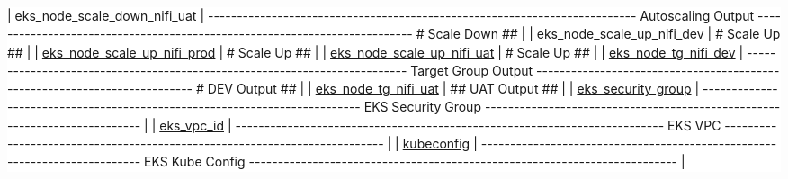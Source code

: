 | <a name="output_eks_node_scale_down_nifi_uat"></a> [eks\_node\_scale\_down\_nifi\_uat](#output\_eks\_node\_scale\_down\_nifi\_uat) | -------------------------------------------------------------------------- Autoscaling Output -------------------------------------------------------------------------- # Scale Down ## |
| <a name="output_eks_node_scale_up_nifi_dev"></a> [eks\_node\_scale\_up\_nifi\_dev](#output\_eks\_node\_scale\_up\_nifi\_dev) | # Scale Up ## |
| <a name="output_eks_node_scale_up_nifi_prod"></a> [eks\_node\_scale\_up\_nifi\_prod](#output\_eks\_node\_scale\_up\_nifi\_prod) | # Scale Up ## |
| <a name="output_eks_node_scale_up_nifi_uat"></a> [eks\_node\_scale\_up\_nifi\_uat](#output\_eks\_node\_scale\_up\_nifi\_uat) | # Scale Up ## |
| <a name="output_eks_node_tg_nifi_dev"></a> [eks\_node\_tg\_nifi\_dev](#output\_eks\_node\_tg\_nifi\_dev) | -------------------------------------------------------------------------- Target Group Output -------------------------------------------------------------------------- # DEV Output ## |
| <a name="output_eks_node_tg_nifi_uat"></a> [eks\_node\_tg\_nifi\_uat](#output\_eks\_node\_tg\_nifi\_uat) | ## UAT Output ## |
| <a name="output_eks_security_group"></a> [eks\_security\_group](#output\_eks\_security\_group) | -------------------------------------------------------------------------- EKS Security Group -------------------------------------------------------------------------- |
| <a name="output_eks_vpc_id"></a> [eks\_vpc\_id](#output\_eks\_vpc\_id) | -------------------------------------------------------------------------- EKS VPC -------------------------------------------------------------------------- |
| <a name="output_kubeconfig"></a> [kubeconfig](#output\_kubeconfig) | -------------------------------------------------------------------------- EKS Kube Config -------------------------------------------------------------------------- |
